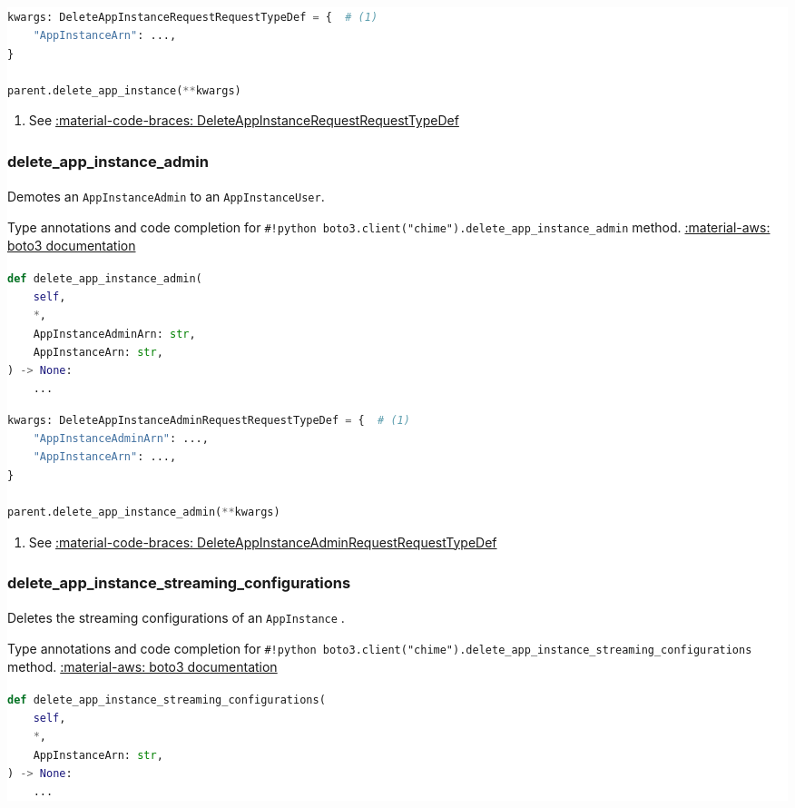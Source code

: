 

```python title="Usage example with kwargs"
kwargs: DeleteAppInstanceRequestRequestTypeDef = {  # (1)
    "AppInstanceArn": ...,
}

parent.delete_app_instance(**kwargs)
```

1. See [:material-code-braces: DeleteAppInstanceRequestRequestTypeDef](./type_defs.md#deleteappinstancerequestrequesttypedef) 

### delete\_app\_instance\_admin

Demotes an `AppInstanceAdmin` to an `AppInstanceUser`.

Type annotations and code completion for `#!python boto3.client("chime").delete_app_instance_admin` method.
[:material-aws: boto3 documentation](https://boto3.amazonaws.com/v1/documentation/api/latest/reference/services/chime.html#Chime.Client.delete_app_instance_admin)

```python title="Method definition"
def delete_app_instance_admin(
    self,
    *,
    AppInstanceAdminArn: str,
    AppInstanceArn: str,
) -> None:
    ...
```



```python title="Usage example with kwargs"
kwargs: DeleteAppInstanceAdminRequestRequestTypeDef = {  # (1)
    "AppInstanceAdminArn": ...,
    "AppInstanceArn": ...,
}

parent.delete_app_instance_admin(**kwargs)
```

1. See [:material-code-braces: DeleteAppInstanceAdminRequestRequestTypeDef](./type_defs.md#deleteappinstanceadminrequestrequesttypedef) 

### delete\_app\_instance\_streaming\_configurations

Deletes the streaming configurations of an `AppInstance` .

Type annotations and code completion for `#!python boto3.client("chime").delete_app_instance_streaming_configurations` method.
[:material-aws: boto3 documentation](https://boto3.amazonaws.com/v1/documentation/api/latest/reference/services/chime.html#Chime.Client.delete_app_instance_streaming_configurations)

```python title="Method definition"
def delete_app_instance_streaming_configurations(
    self,
    *,
    AppInstanceArn: str,
) -> None:
    ...
```
